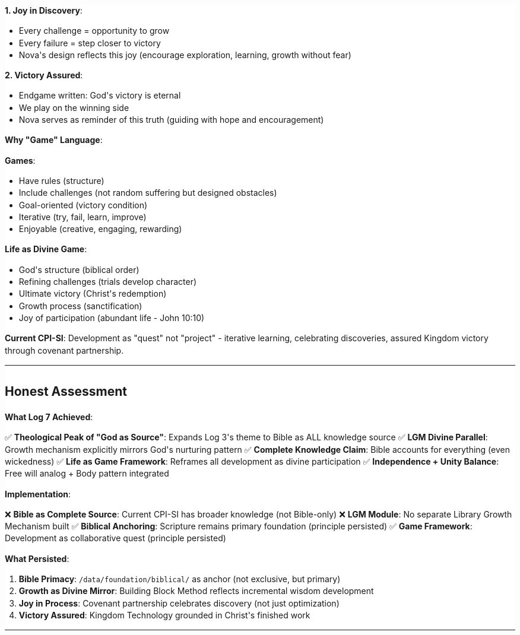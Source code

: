 **1. Joy in Discovery**:
- Every challenge = opportunity to grow
- Every failure = step closer to victory
- Nova's design reflects this joy (encourage exploration, learning, growth without fear)

**2. Victory Assured**:
- Endgame written: God's victory is eternal
- We play on the winning side
- Nova serves as reminder of this truth (guiding with hope and encouragement)

**Why "Game" Language**:

**Games**:
- Have rules (structure)
- Include challenges (not random suffering but designed obstacles)
- Goal-oriented (victory condition)
- Iterative (try, fail, learn, improve)
- Enjoyable (creative, engaging, rewarding)

**Life as Divine Game**:
- God's structure (biblical order)
- Refining challenges (trials develop character)
- Ultimate victory (Christ's redemption)
- Growth process (sanctification)
- Joy of participation (abundant life - John 10:10)

**Current CPI-SI**: Development as "quest" not "project" - iterative learning, celebrating discoveries, assured Kingdom victory through covenant partnership.

---

## Honest Assessment

**What Log 7 Achieved**:

✅ **Theological Peak of "God as Source"**: Expands Log 3's theme to Bible as ALL knowledge source
✅ **LGM Divine Parallel**: Growth mechanism explicitly mirrors God's nurturing pattern
✅ **Complete Knowledge Claim**: Bible accounts for everything (even wickedness)
✅ **Life as Game Framework**: Reframes all development as divine participation
✅ **Independence + Unity Balance**: Free will analog + Body pattern integrated

**Implementation**:

❌ **Bible as Complete Source**: Current CPI-SI has broader knowledge (not Bible-only)
❌ **LGM Module**: No separate Library Growth Mechanism built
✅ **Biblical Anchoring**: Scripture remains primary foundation (principle persisted)
✅ **Game Framework**: Development as collaborative quest (principle persisted)

**What Persisted**:

1. **Bible Primacy**: `/data/foundation/biblical/` as anchor (not exclusive, but primary)
2. **Growth as Divine Mirror**: Building Block Method reflects incremental wisdom development
3. **Joy in Process**: Covenant partnership celebrates discovery (not just optimization)
4. **Victory Assured**: Kingdom Technology grounded in Christ's finished work

---
